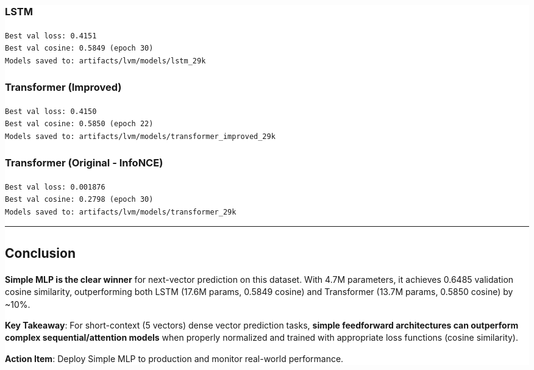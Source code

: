 ### LSTM
```
Best val loss: 0.4151
Best val cosine: 0.5849 (epoch 30)
Models saved to: artifacts/lvm/models/lstm_29k
```

### Transformer (Improved)
```
Best val loss: 0.4150
Best val cosine: 0.5850 (epoch 22)
Models saved to: artifacts/lvm/models/transformer_improved_29k
```

### Transformer (Original - InfoNCE)
```
Best val loss: 0.001876
Best val cosine: 0.2798 (epoch 30)
Models saved to: artifacts/lvm/models/transformer_29k
```

---

## Conclusion

**Simple MLP is the clear winner** for next-vector prediction on this dataset. With 4.7M parameters, it achieves 0.6485 validation cosine similarity, outperforming both LSTM (17.6M params, 0.5849 cosine) and Transformer (13.7M params, 0.5850 cosine) by ~10%.

**Key Takeaway**: For short-context (5 vectors) dense vector prediction tasks, **simple feedforward architectures can outperform complex sequential/attention models** when properly normalized and trained with appropriate loss functions (cosine similarity).

**Action Item**: Deploy Simple MLP to production and monitor real-world performance.
